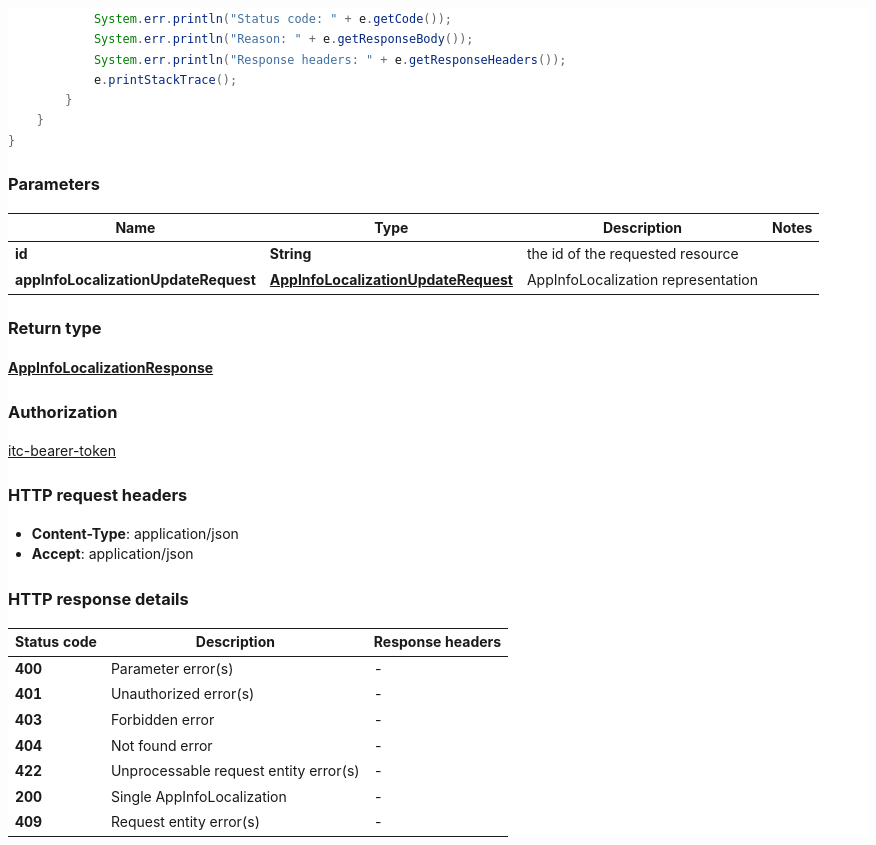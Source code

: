 ```java
            System.err.println("Status code: " + e.getCode());
            System.err.println("Reason: " + e.getResponseBody());
            System.err.println("Response headers: " + e.getResponseHeaders());
            e.printStackTrace();
        }
    }
}
```

### Parameters


| Name | Type | Description  | Notes |
|------------- | ------------- | ------------- | -------------|
| **id** | **String**| the id of the requested resource | |
| **appInfoLocalizationUpdateRequest** | [**AppInfoLocalizationUpdateRequest**](AppInfoLocalizationUpdateRequest.md)| AppInfoLocalization representation | |

### Return type

[**AppInfoLocalizationResponse**](AppInfoLocalizationResponse.md)

### Authorization

[itc-bearer-token](../README.md#itc-bearer-token)

### HTTP request headers

- **Content-Type**: application/json
- **Accept**: application/json

### HTTP response details
| Status code | Description | Response headers |
|-------------|-------------|------------------|
| **400** | Parameter error(s) |  -  |
| **401** | Unauthorized error(s) |  -  |
| **403** | Forbidden error |  -  |
| **404** | Not found error |  -  |
| **422** | Unprocessable request entity error(s) |  -  |
| **200** | Single AppInfoLocalization |  -  |
| **409** | Request entity error(s) |  -  |

